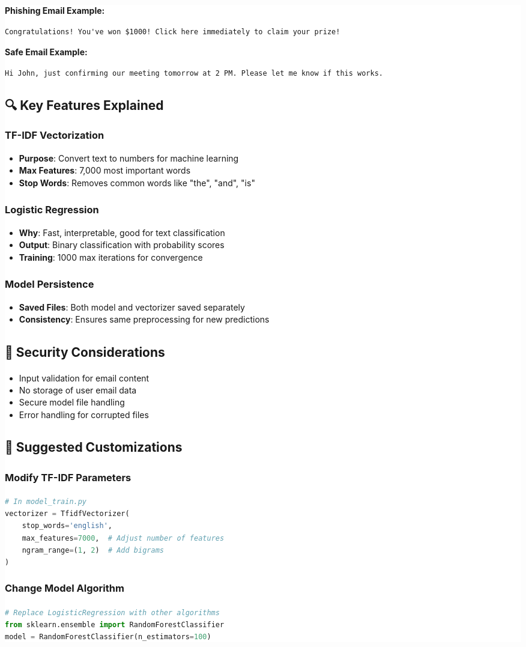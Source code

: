 **Phishing Email Example:**
```
Congratulations! You've won $1000! Click here immediately to claim your prize!
```

**Safe Email Example:**
```
Hi John, just confirming our meeting tomorrow at 2 PM. Please let me know if this works.
```

## 🔍 Key Features Explained

### TF-IDF Vectorization
- **Purpose**: Convert text to numbers for machine learning
- **Max Features**: 7,000 most important words
- **Stop Words**: Removes common words like "the", "and", "is"

### Logistic Regression
- **Why**: Fast, interpretable, good for text classification
- **Output**: Binary classification with probability scores
- **Training**: 1000 max iterations for convergence

### Model Persistence
- **Saved Files**: Both model and vectorizer saved separately
- **Consistency**: Ensures same preprocessing for new predictions

## 🚨 Security Considerations

- Input validation for email content
- No storage of user email data
- Secure model file handling
- Error handling for corrupted files

## 🔧 Suggested Customizations

### Modify TF-IDF Parameters
```python
# In model_train.py
vectorizer = TfidfVectorizer(
    stop_words='english',
    max_features=7000,  # Adjust number of features
    ngram_range=(1, 2)  # Add bigrams
)
```

### Change Model Algorithm
```python
# Replace LogisticRegression with other algorithms
from sklearn.ensemble import RandomForestClassifier
model = RandomForestClassifier(n_estimators=100)
```
